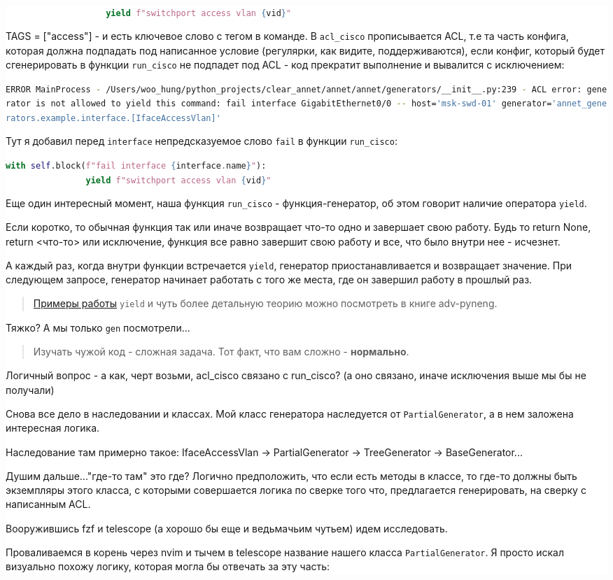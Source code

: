 ```python
                    yield f"switchport access vlan {vid}"
```

TAGS = ["access"] - и есть ключевое слово с тегом в команде. В `acl_cisco` прописывается ACL, т.е та часть конфига, которая должна подпадать под написанное условие (регулярки, как видите, поддерживаются), если конфиг, который будет сгенерировать в функции `run_cisco` не подпадет под ACL - код прекратит выполнение и вывалится с исключением:

```bash
ERROR MainProcess - /Users/woo_hung/python_projects/clear_annet/annet/annet/generators/__init__.py:239 - ACL error: generator is not allowed to yield this command: fail interface GigabitEthernet0/0 -- host='msk-swd-01' generator='annet_generators.example.interface.[IfaceAccessVlan]'
```

Тут я добавил перед `interface` непредсказуемое слово `fail` в функции `run_cisco`:

```python
with self.block(f"fail interface {interface.name}"):
				yield f"switchport access vlan {vid}"
```

Еще один интересный момент, наша функция `run_cisco` - функция-генератор, об этом говорит наличие оператора `yield`.

Если коротко, то обычная функция так или иначе возвращает что-то одно и завершает свою работу. Будь то return None, return <что-то> или исключение, функция все равно завершит свою работу и все, что было внутри нее - исчезнет. 

А каждый раз, когда внутри функции встречается `yield`, генератор приостанавливается и возвращает значение. При следующем запросе, генератор начинает работать с того же места, где он завершил работу в прошлый раз.

> [Примеры работы](https://advpyneng.readthedocs.io/ru/latest/book/14_generators/generator.html) `yield` и чуть более детальную теорию можно посмотреть в книге adv-pyneng.

Тяжко? А мы только `gen` посмотрели...

> Изучать чужой код - сложная задача. Тот факт, что вам сложно - **нормально**. 

Логичный вопрос - а как, черт возьми, acl_cisco связано с run_cisco? (а оно связано, иначе исключения выше мы бы не получали)

Снова все дело в наследовании и классах. Мой класс генератора наследуется от `PartialGenerator`, а в нем заложена интересная логика.

Наследование там примерно такое: IfaceAccessVlan -> PartialGenerator -> TreeGenerator -> BaseGenerator...

Душим дальше..."где-то там" это где? Логично предположить, что если есть методы в классе, то где-то должны быть экземпляры этого класса, с которыми совершается логика по сверке того что, предлагается генерировать, на сверку с написанным ACL.

Вооружившись fzf и telescope (а хорошо бы еще и ведьмачьим чутьем) идем исследовать.

Проваливаемся в корень через nvim и тычем в telescope название нашего класса `PartialGenerator`. Я просто искал визуально похожу логику, которая могла бы отвечать за эту часть:
